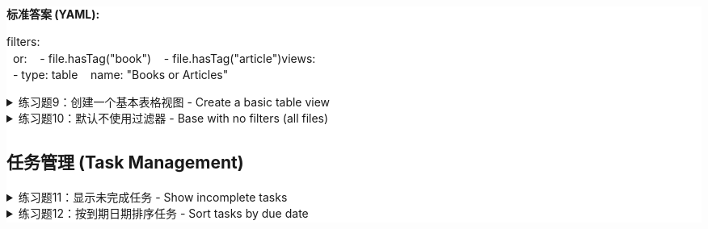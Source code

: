 **标准答案 (YAML):**

filters:  
  or:    - file.hasTag("book")    - file.hasTag("article")views:  
  - type: table    name: "Books or Articles"

</details>

<details><summary>练习题9：创建一个基本表格视图 - Create a basic table view</summary></details>

<details><summary>练习题10：默认不使用过滤器 - Base with no filters (all files)</summary></details>

## 任务管理 (Task Management)

<details><summary>练习题11：显示未完成任务 - Show incomplete tasks</summary></details>

<details><summary>练习题12：按到期日期排序任务 - Sort tasks by due date</summary>

**练习题描述 (Chinese):** 假设每个任务有前置属性 dueDate 表示截止日期。编写 Base 配置，在表格中按 dueDate 升序显示任务（最早到期在前）。  
**Exercise Description (English):** Assuming each task has a frontmatter property dueDate for the deadline, write a Base configuration to display tasks in a table sorted by dueDate ascending (earliest due date first).

